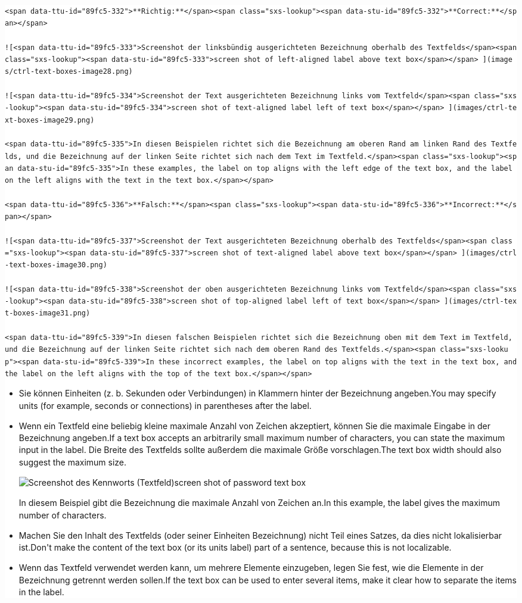     <span data-ttu-id="89fc5-332">**Richtig:**</span><span class="sxs-lookup"><span data-stu-id="89fc5-332">**Correct:**</span></span>

    ![<span data-ttu-id="89fc5-333">Screenshot der linksbündig ausgerichteten Bezeichnung oberhalb des Textfelds</span><span class="sxs-lookup"><span data-stu-id="89fc5-333">screen shot of left-aligned label above text box</span></span> ](images/ctrl-text-boxes-image28.png)

    ![<span data-ttu-id="89fc5-334">Screenshot der Text ausgerichteten Bezeichnung links vom Textfeld</span><span class="sxs-lookup"><span data-stu-id="89fc5-334">screen shot of text-aligned label left of text box</span></span> ](images/ctrl-text-boxes-image29.png)

    <span data-ttu-id="89fc5-335">In diesen Beispielen richtet sich die Bezeichnung am oberen Rand am linken Rand des Textfelds, und die Bezeichnung auf der linken Seite richtet sich nach dem Text im Textfeld.</span><span class="sxs-lookup"><span data-stu-id="89fc5-335">In these examples, the label on top aligns with the left edge of the text box, and the label on the left aligns with the text in the text box.</span></span>

    <span data-ttu-id="89fc5-336">**Falsch:**</span><span class="sxs-lookup"><span data-stu-id="89fc5-336">**Incorrect:**</span></span>

    ![<span data-ttu-id="89fc5-337">Screenshot der Text ausgerichteten Bezeichnung oberhalb des Textfelds</span><span class="sxs-lookup"><span data-stu-id="89fc5-337">screen shot of text-aligned label above text box</span></span> ](images/ctrl-text-boxes-image30.png)

    ![<span data-ttu-id="89fc5-338">Screenshot der oben ausgerichteten Bezeichnung links vom Textfeld</span><span class="sxs-lookup"><span data-stu-id="89fc5-338">screen shot of top-aligned label left of text box</span></span> ](images/ctrl-text-boxes-image31.png)

    <span data-ttu-id="89fc5-339">In diesen falschen Beispielen richtet sich die Bezeichnung oben mit dem Text im Textfeld, und die Bezeichnung auf der linken Seite richtet sich nach dem oberen Rand des Textfelds.</span><span class="sxs-lookup"><span data-stu-id="89fc5-339">In these incorrect examples, the label on top aligns with the text in the text box, and the label on the left aligns with the top of the text box.</span></span>

-   <span data-ttu-id="89fc5-340">Sie können Einheiten (z. b. Sekunden oder Verbindungen) in Klammern hinter der Bezeichnung angeben.</span><span class="sxs-lookup"><span data-stu-id="89fc5-340">You may specify units (for example, seconds or connections) in parentheses after the label.</span></span>
-   <span data-ttu-id="89fc5-341">Wenn ein Textfeld eine beliebig kleine maximale Anzahl von Zeichen akzeptiert, können Sie die maximale Eingabe in der Bezeichnung angeben.</span><span class="sxs-lookup"><span data-stu-id="89fc5-341">If a text box accepts an arbitrarily small maximum number of characters, you can state the maximum input in the label.</span></span> <span data-ttu-id="89fc5-342">Die Breite des Textfelds sollte außerdem die maximale Größe vorschlagen.</span><span class="sxs-lookup"><span data-stu-id="89fc5-342">The text box width should also suggest the maximum size.</span></span>

    ![<span data-ttu-id="89fc5-343">Screenshot des Kennworts (Textfeld)</span><span class="sxs-lookup"><span data-stu-id="89fc5-343">screen shot of password text box</span></span> ](images/ctrl-text-boxes-image32.png)

    <span data-ttu-id="89fc5-344">In diesem Beispiel gibt die Bezeichnung die maximale Anzahl von Zeichen an.</span><span class="sxs-lookup"><span data-stu-id="89fc5-344">In this example, the label gives the maximum number of characters.</span></span>

-   <span data-ttu-id="89fc5-345">Machen Sie den Inhalt des Textfelds (oder seiner Einheiten Bezeichnung) nicht Teil eines Satzes, da dies nicht lokalisierbar ist.</span><span class="sxs-lookup"><span data-stu-id="89fc5-345">Don't make the content of the text box (or its units label) part of a sentence, because this is not localizable.</span></span>
-   <span data-ttu-id="89fc5-346">Wenn das Textfeld verwendet werden kann, um mehrere Elemente einzugeben, legen Sie fest, wie die Elemente in der Bezeichnung getrennt werden sollen.</span><span class="sxs-lookup"><span data-stu-id="89fc5-346">If the text box can be used to enter several items, make it clear how to separate the items in the label.</span></span>
